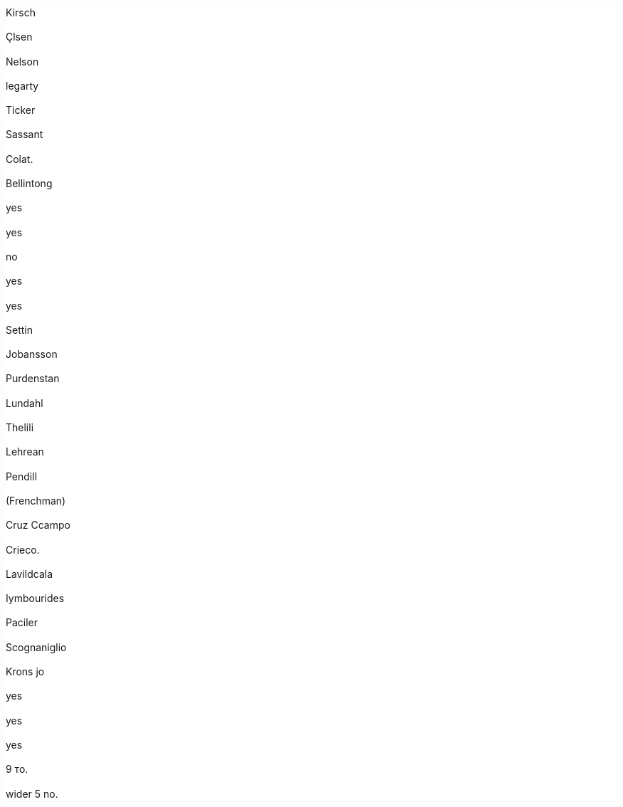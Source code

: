 Kirsch

Çlsen

Nelson

legarty

Ticker

Sassant

Colat.

Bellintong

yes

yes

no

yes

yes

Settin

Jobansson

Purdenstan

Lundahl

Thelili

Lehrean

Pendill

(Frenchman)

Cruz Ccampo

Crieco.

Lavildcala

Iymbourides

Paciler

Scognaniglio

Krons jo

yes

yes

yes

9 то.

wider 5 no.
